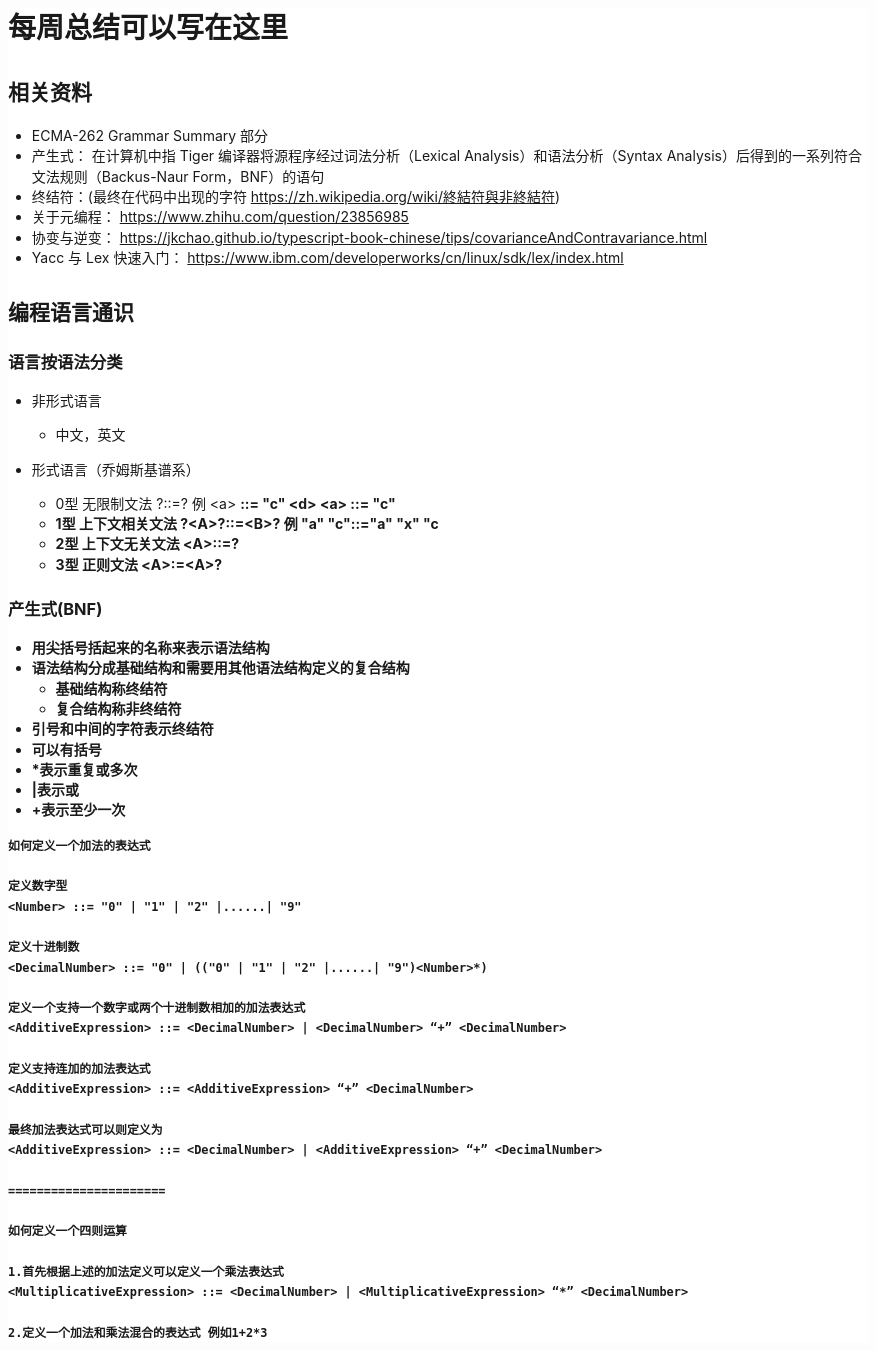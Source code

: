 # 每周总结可以写在这里



## 相关资料
- ECMA-262 Grammar Summary 部分
- 产生式： 在计算机中指 Tiger 编译器将源程序经过词法分析（Lexical Analysis）和语法分析（Syntax Analysis）后得到的一系列符合文法规则（Backus-Naur Form，BNF）的语句
- 终结符：(最终在代码中出现的字符 https://zh.wikipedia.org/wiki/終結符與非終結符)
- 关于元编程： https://www.zhihu.com/question/23856985
- 协变与逆变： https://jkchao.github.io/typescript-book-chinese/tips/covarianceAndContravariance.html
- Yacc 与 Lex 快速入门： https://www.ibm.com/developerworks/cn/linux/sdk/lex/index.html

## 编程语言通识

### 语言按语法分类
- 非形式语言
   - 中文，英文

- 形式语言（乔姆斯基谱系）
   - 0型 无限制文法 ?::=?  例 \<a> <b> ::= "c" \<d>  \<a> <b> ::= "c"
   - 1型 上下文相关文法 ?\<A>?::=\<B>? 例 "a" <b> "c"::="a" "x" "c 
   - 2型 上下文无关文法 \<A>::=?
   - 3型 正则文法 \<A>:=\<A>?

 ### 产生式(BNF)
 - 用尖括号括起来的名称来表示语法结构
 - 语法结构分成基础结构和需要用其他语法结构定义的复合结构
    - 基础结构称终结符
    - 复合结构称非终结符
 - 引号和中间的字符表示终结符
 - 可以有括号
 - *表示重复或多次
 - |表示或
 - +表示至少一次
 
 ```
如何定义一个加法的表达式

定义数字型
<Number> ::= "0" | "1" | "2" |......| "9"

定义十进制数
<DecimalNumber> ::= "0" | (("0" | "1" | "2" |......| "9")<Number>*)

定义一个支持一个数字或两个十进制数相加的加法表达式
<AdditiveExpression> ::= <DecimalNumber> | <DecimalNumber> “+” <DecimalNumber>

定义支持连加的加法表达式
<AdditiveExpression> ::= <AdditiveExpression> “+” <DecimalNumber>

最终加法表达式可以则定义为
<AdditiveExpression> ::= <DecimalNumber> | <AdditiveExpression> “+” <DecimalNumber>

======================

如何定义一个四则运算

1.首先根据上述的加法定义可以定义一个乘法表达式
<MultiplicativeExpression> ::= <DecimalNumber> | <MultiplicativeExpression> “*” <DecimalNumber>

2.定义一个加法和乘法混合的表达式 例如1+2*3
 ```